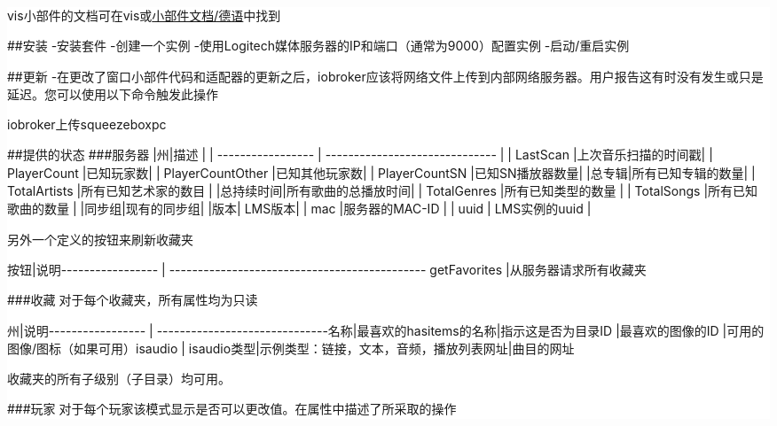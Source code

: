 vis小部件的文档可在vis或[小部件文档/德语](https://htmlpreview.github.io/?https://github.com/oweitman/ioBroker.squeezeboxrpc/blob/master/widgets/squeezeboxrpc/doc.html)中找到

##安装
-安装套件
-创建一个实例
-使用Logitech媒体服务器的IP和端口（通常为9000）配置实例
-启动/重启实例

##更新
-在更改了窗口小部件代码和适配器的更新之后，iobroker应该将网络文件上传到内部网络服务器。用户报告这有时没有发生或只是延迟。您可以使用以下命令触发此操作

iobroker上传squeezeboxpc

##提供的状态
###服务器
|州|描述 |
| ----------------- | ------------------------------ |
| LastScan |上次音乐扫描的时间戳|
| PlayerCount |已知玩家数|
| PlayerCountOther |已知其他玩家数|
| PlayerCountSN |已知SN播放器数量|
|总专辑|所有已知专辑的数量|
| TotalArtists |所有已知艺术家的数目 |
|总持续时间|所有歌曲的总播放时间|
| TotalGenres |所有已知类型的数量 |
| TotalSongs |所有已知歌曲的数量 |
|同步组|现有的同步组|
|版本| LMS版本|
| mac |服务器的MAC-ID |
| uuid | LMS实例的uuid |

另外一个定义的按钮来刷新收藏夹

按钮|说明----------------- | --------------------------------------------- getFavorites |从服务器请求所有收藏夹

###收藏
对于每个收藏夹，所有属性均为只读

州|说明----------------- | ------------------------------名称|最喜欢的hasitems的名称|指示这是否为目录ID |最喜欢的图像的ID |可用的图像/图标（如果可用）isaudio | isaudio类型|示例类型：链接，文本，音频，播放列表网址|曲目的网址

 收藏夹的所有子级别（子目录）均可用。

###玩家
对于每个玩家该模式显示是否可以更改值。在属性中描述了所采取的操作
